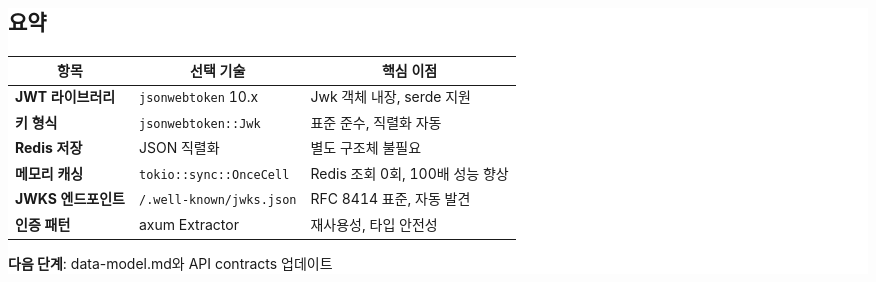 
## 요약

| 항목 | 선택 기술 | 핵심 이점 |
|-----|----------|----------|
| **JWT 라이브러리** | `jsonwebtoken` 10.x | Jwk 객체 내장, serde 지원 |
| **키 형식** | `jsonwebtoken::Jwk` | 표준 준수, 직렬화 자동 |
| **Redis 저장** | JSON 직렬화 | 별도 구조체 불필요 |
| **메모리 캐싱** | `tokio::sync::OnceCell` | Redis 조회 0회, 100배 성능 향상 |
| **JWKS 엔드포인트** | `/.well-known/jwks.json` | RFC 8414 표준, 자동 발견 |
| **인증 패턴** | axum Extractor | 재사용성, 타입 안전성 |

**다음 단계**: data-model.md와 API contracts 업데이트
